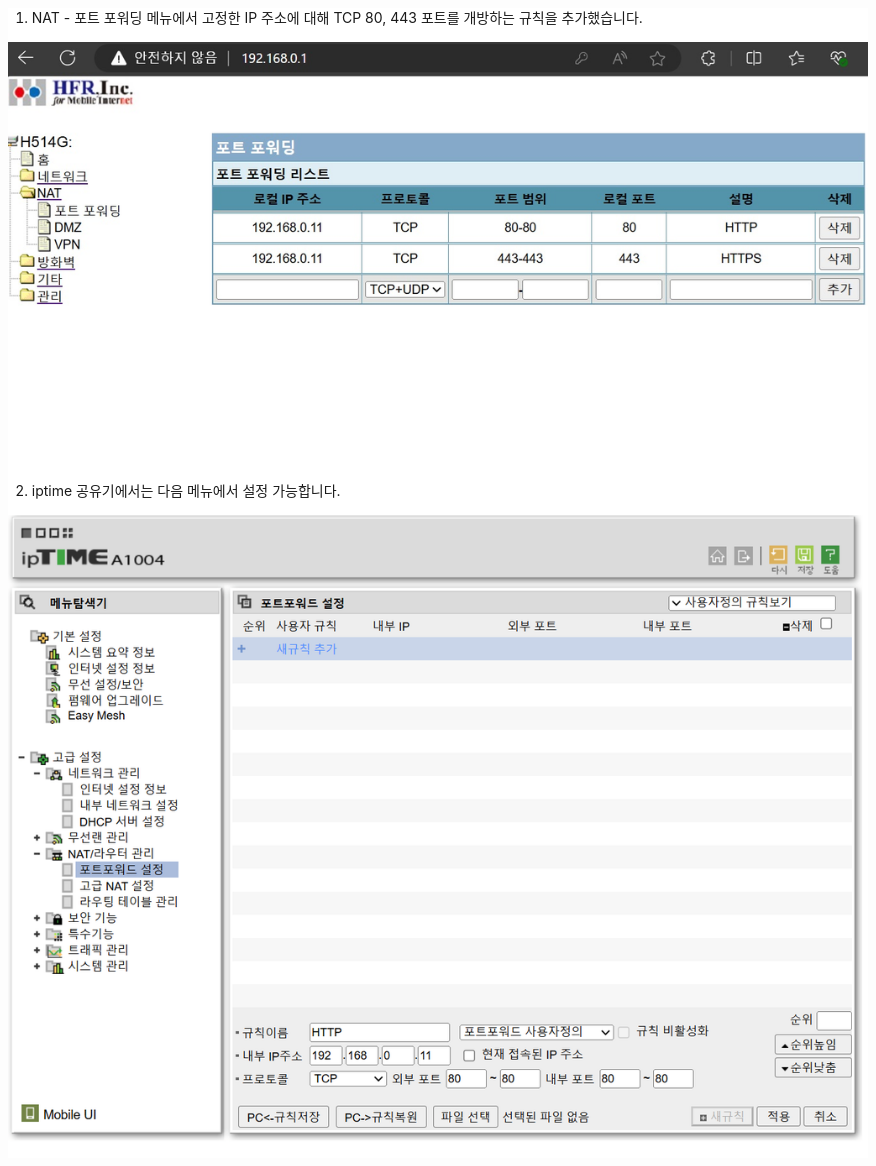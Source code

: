1. NAT - 포트 포워딩 메뉴에서 고정한 IP 주소에 대해 TCP 80, 443 포트를 개방하는 규칙을 추가했습니다.

![](2024-11-24-21-06-47.png)

2. iptime 공유기에서는 다음 메뉴에서 설정 가능합니다.

![](2024-11-24-21-07-00.png)
